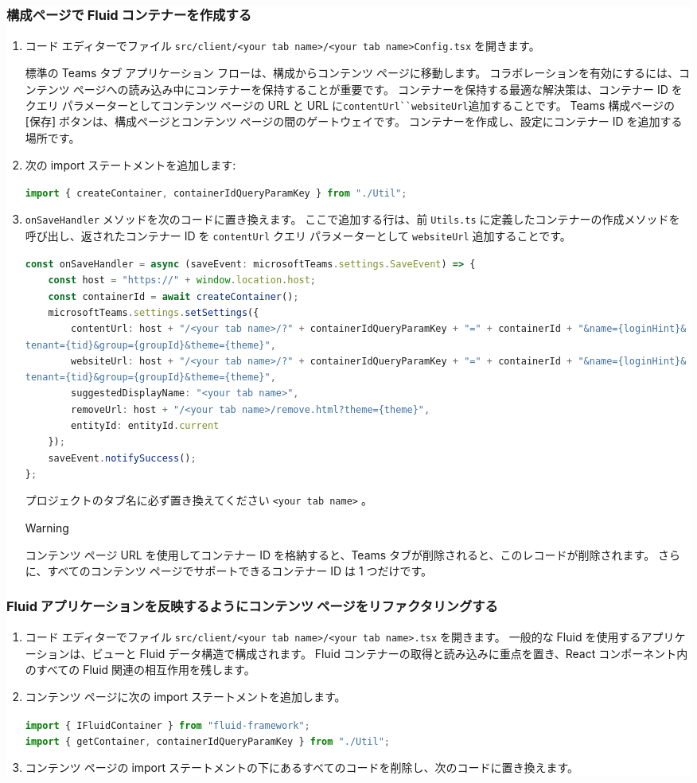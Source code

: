 ### <a name="create-fluid-container-in-the-configuration-page"></a>構成ページで Fluid コンテナーを作成する

1. コード エディターでファイル `src/client/<your tab name>/<your tab name>Config.tsx` を開きます。

    標準の Teams タブ アプリケーション フローは、構成からコンテンツ ページに移動します。 コラボレーションを有効にするには、コンテンツ ページへの読み込み中にコンテナーを保持することが重要です。 コンテナーを保持する最適な解決策は、コンテナー ID をクエリ パラメーターとしてコンテンツ ページの URL と URL に`contentUrl``websiteUrl`追加することです。 Teams 構成ページの [保存] ボタンは、構成ページとコンテンツ ページの間のゲートウェイです。 コンテナーを作成し、設定にコンテナー ID を追加する場所です。

1. 次の import ステートメントを追加します:

    ```ts
    import { createContainer, containerIdQueryParamKey } from "./Util";
    ```

1. `onSaveHandler` メソッドを次のコードに置き換えます。 ここで追加する行は、前 `Utils.ts` に定義したコンテナーの作成メソッドを呼び出し、返されたコンテナー ID を `contentUrl` クエリ パラメーターとして `websiteUrl` 追加することです。

    ```ts {linenos=inline,hl_lines=[134,136,137]}
    const onSaveHandler = async (saveEvent: microsoftTeams.settings.SaveEvent) => {
        const host = "https://" + window.location.host;
        const containerId = await createContainer();
        microsoftTeams.settings.setSettings({
            contentUrl: host + "/<your tab name>/?" + containerIdQueryParamKey + "=" + containerId + "&name={loginHint}&tenant={tid}&group={groupId}&theme={theme}",
            websiteUrl: host + "/<your tab name>/?" + containerIdQueryParamKey + "=" + containerId + "&name={loginHint}&tenant={tid}&group={groupId}&theme={theme}",
            suggestedDisplayName: "<your tab name>",
            removeUrl: host + "/<your tab name>/remove.html?theme={theme}",
            entityId: entityId.current
        });
        saveEvent.notifySuccess();
    };
    ```

    プロジェクトのタブ名に必ず置き換えてください `<your tab name>` 。

    > [!WARNING]
    > コンテンツ ページ URL を使用してコンテナー ID を格納すると、Teams タブが削除されると、このレコードが削除されます。
    > さらに、すべてのコンテンツ ページでサポートできるコンテナー ID は 1 つだけです。

### <a name="refactor-content-page-to-reflect-fluid-application"></a>Fluid アプリケーションを反映するようにコンテンツ ページをリファクタリングする

1. コード エディターでファイル `src/client/<your tab name>/<your tab name>.tsx` を開きます。 一般的な Fluid を使用するアプリケーションは、ビューと Fluid データ構造で構成されます。 Fluid コンテナーの取得と読み込みに重点を置き、React コンポーネント内のすべての Fluid 関連の相互作用を残します。

1. コンテンツ ページに次の import ステートメントを追加します。

    ```ts
    import { IFluidContainer } from "fluid-framework";
    import { getContainer, containerIdQueryParamKey } from "./Util";
    ```

1. コンテンツ ページの import ステートメントの下にあるすべてのコードを削除し、次のコードに置き換えます。
